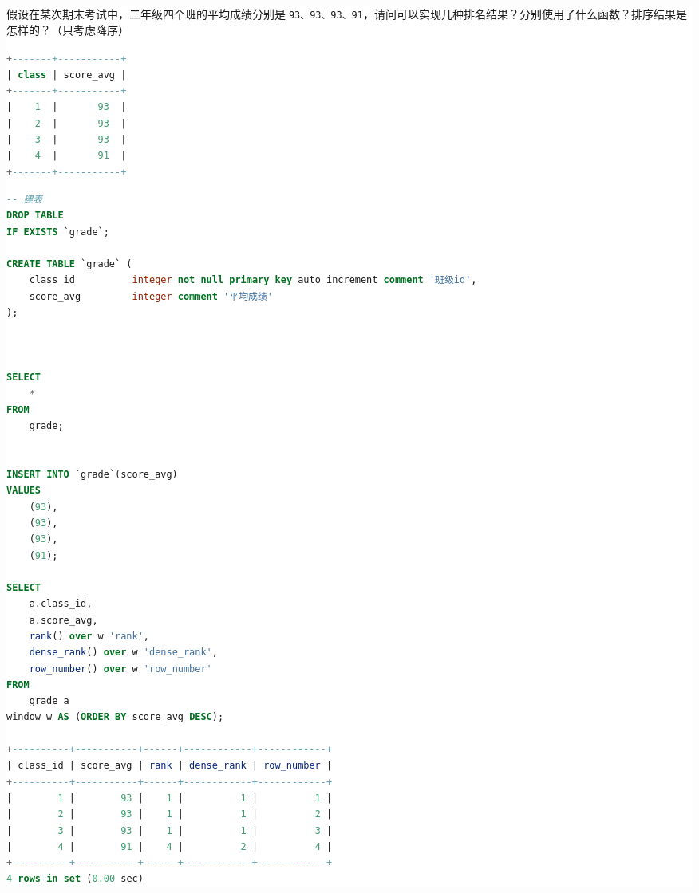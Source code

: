 假设在某次期末考试中，二年级四个班的平均成绩分别是 `93、93、93、91`，请问可以实现几种排名结果？分别使用了什么函数？排序结果是怎样的？（只考虑降序）

```sql
+-------+-----------+
| class | score_avg |
+-------+-----------+
|    1  |       93  |
|    2  |       93  |
|    3  |       93  |
|    4  |       91  |
+-------+-----------+
```



```sql
-- 建表
DROP TABLE
IF EXISTS `grade`;

CREATE TABLE `grade` (
    class_id 		  integer not null primary key auto_increment comment '班级id',
    score_avg		  integer comment '平均成绩'
);



SELECT
	*
FROM
	grade;


INSERT INTO `grade`(score_avg)
VALUES
	(93),
	(93),
	(93),
	(91);
	
SELECT
	a.class_id,
	a.score_avg,
	rank() over w 'rank',
  	dense_rank() over w 'dense_rank',
	row_number() over w 'row_number'
FROM
	grade a
window w AS (ORDER BY score_avg DESC);

+----------+-----------+------+------------+------------+
| class_id | score_avg | rank | dense_rank | row_number |
+----------+-----------+------+------------+------------+
|        1 |        93 |    1 |          1 |          1 |
|        2 |        93 |    1 |          1 |          2 |
|        3 |        93 |    1 |          1 |          3 |
|        4 |        91 |    4 |          2 |          4 |
+----------+-----------+------+------------+------------+
4 rows in set (0.00 sec)
```
